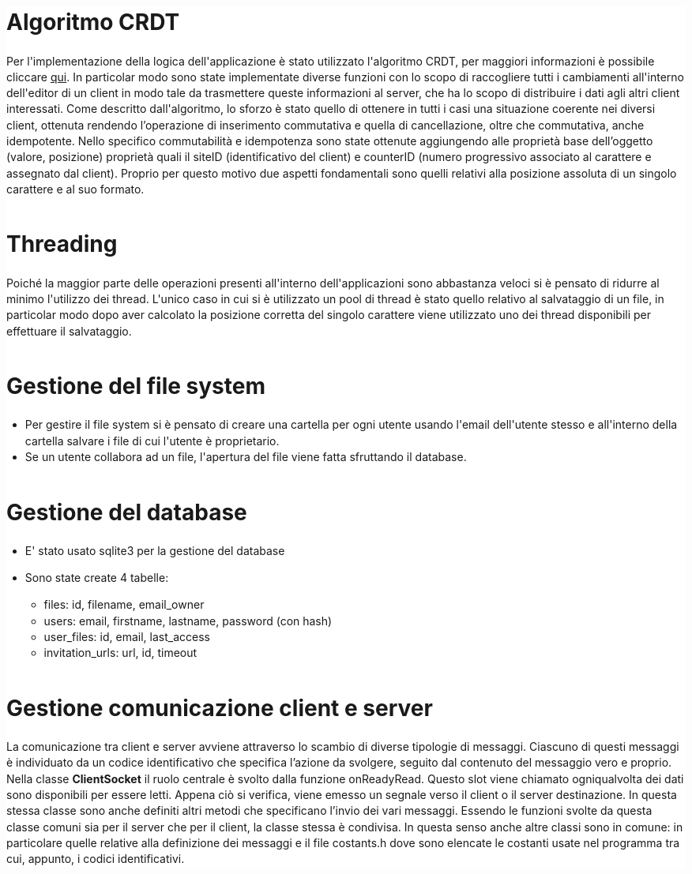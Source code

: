     
    

# Algoritmo CRDT
Per l'implementazione della logica dell'applicazione è stato utilizzato l'algoritmo CRDT, per maggiori informazioni è possibile cliccare [qui](https://conclave-team.github.io/conclave-site/#what-is-a-real-time-collaborative-text-editor).
In particolar modo sono state implementate diverse funzioni con lo scopo di raccogliere tutti i cambiamenti all'interno dell'editor di un client in modo tale da trasmettere queste informazioni al server, che ha lo scopo di distribuire i dati agli altri client interessati. Come descritto dall'algoritmo, lo sforzo è stato quello di ottenere in tutti i casi una situazione coerente nei diversi client, ottenuta rendendo l’operazione di inserimento commutativa e quella di cancellazione, oltre che commutativa, anche idempotente. Nello specifico commutabilità e idempotenza sono state ottenute aggiungendo alle proprietà base dell’oggetto (valore, posizione) proprietà quali il siteID (identificativo del client) e counterID (numero progressivo associato al carattere e assegnato dal client). Proprio per questo motivo due aspetti fondamentali sono quelli relativi alla posizione assoluta di un singolo carattere e al suo formato.

# Threading
Poiché la maggior parte delle operazioni presenti all'interno dell'applicazioni sono abbastanza veloci si è pensato di ridurre al minimo l'utilizzo dei thread. L'unico caso in cui si è utilizzato un pool di thread è stato quello relativo al salvataggio di un file, in particolar modo dopo aver calcolato la posizione corretta del singolo carattere viene utilizzato uno dei thread disponibili per effettuare il salvataggio.

# Gestione del file system

* Per gestire il file system si è pensato di creare una cartella per ogni utente usando l'email dell'utente stesso e all'interno della cartella salvare i file di cui l'utente è proprietario.
* Se un utente collabora ad un file, l'apertura del file viene fatta sfruttando il database.

# Gestione del database

* E' stato usato sqlite3 per la gestione del database

* Sono state create 4 tabelle:
    * files: id, filename, email_owner
    * users: email, firstname, lastname, password (con hash)
    * user_files: id, email, last_access
    * invitation_urls: url, id, timeout

# Gestione comunicazione client e server

La comunicazione tra client e server avviene attraverso lo scambio di diverse tipologie di messaggi.
Ciascuno di questi messaggi è individuato da un codice identificativo che specifica l’azione da svolgere, seguito dal contenuto del messaggio vero e proprio.
Nella classe **ClientSocket** il ruolo centrale è svolto dalla funzione onReadyRead. Questo slot viene chiamato ogniqualvolta dei dati sono disponibili per essere letti. Appena ciò si verifica, viene emesso un segnale verso il client o il server destinazione. In questa stessa classe sono anche definiti altri metodi che specificano l’invio dei vari messaggi. Essendo le funzioni svolte da questa classe comuni sia per il server che per il client, la classe stessa è condivisa.
In questa senso anche altre classi sono in comune: in particolare quelle relative alla definizione dei messaggi e il file costants.h dove sono elencate le costanti usate nel programma tra cui, appunto, i codici identificativi.
